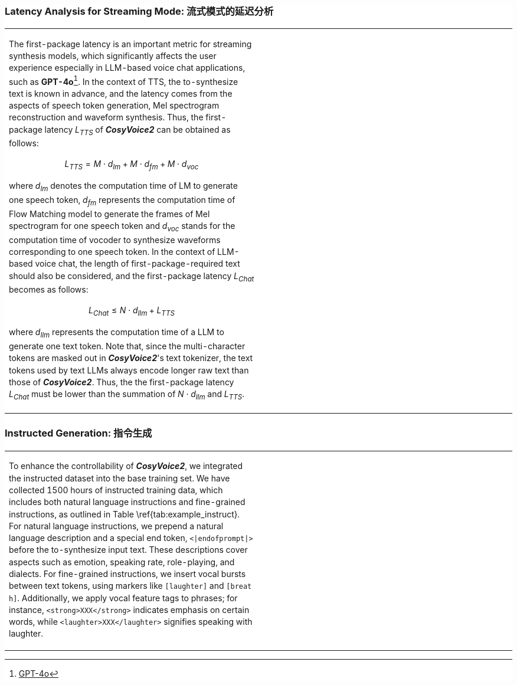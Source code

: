 ### Latency Analysis for Streaming Mode: 流式模式的延迟分析

<table><tr><td width="50%">

The first-package latency is an important metric for streaming synthesis models, which significantly affects the user experience especially in LLM-based voice chat applications, such as **GPT-4o**[^36].
In the context of TTS, the to-synthesize text is known in advance, and the latency comes from the aspects of speech token generation, Mel spectrogram reconstruction and waveform synthesis.
Thus, the first-package latency $L_{TTS}$ of ***CosyVoice2*** can be obtained as follows:

$$
L_{TTS} = M\cdot d_{lm} + M \cdot d_{fm} + M \cdot d_{voc}
$$

where $d_{lm}$ denotes the computation time of LM to generate one speech token, $d_{fm}$ represents the computation time of Flow Matching model to generate the frames of Mel spectrogram for one speech token and $d_{voc}$ stands for the computation time of vocoder to synthesize waveforms corresponding to one speech token.
In the context of LLM-based voice chat, the length of first-package-required text should also be considered, and the first-package latency $L_{Chat}$ becomes as follows:

$$
L_{Chat} \leq N\cdot d_{llm} + L_{TTS}
$$

where $d_{llm}$ represents the computation time of a LLM to generate one text token.
Note that, since the multi-character tokens are masked out in ***CosyVoice2***'s text tokenizer, the text tokens used by text LLMs always encode longer raw text than those of ***CosyVoice2***.
Thus, the the first-package latency $L_{Chat}$ must be lower than the summation of $N\cdot d_{llm}$ and $L_{TTS}$.

</td><td>

</td></tr></table>

### Instructed Generation: 指令生成

<table><tr><td width="50%">

To enhance the controllability of ***CosyVoice2***, we integrated the instructed dataset into the base training set.
We have collected 1500 hours of instructed training data, which includes both natural language instructions and fine-grained instructions, as outlined in Table \ref{tab:example_instruct}.
For natural language instructions, we prepend a natural language description and a special end token, `<|endofprompt|>` before the to-synthesize input text.
These descriptions cover aspects such as emotion, speaking rate, role-playing, and dialects.
For fine-grained instructions, we insert vocal bursts between text tokens, using markers like `[laughter]` and `[breath]`.
Additionally, we apply vocal feature tags to phrases; for instance, `<strong>XXX</strong>` indicates emphasis on certain words, while `<laughter>XXX</laughter>` signifies speaking with laughter.

</td><td>

</td></tr></table>


[^01]: [Tacotron](../Acoustic/2017.03.29_Tacotron.md)
[^02]: [Tacotron2](../Acoustic/2017.10.20_DeepVoice3.md)
[^03]: [DeepVoice3](../Acoustic/2017.10.20_DeepVoice3.md)
[^04]: [ClariNet](../E2E/2018.07.19_ClariNet.md)
[^05]: [FastSpeech](../Acoustic/2019.05.22_FastSpeech.md)
[^06]: [Transformer-TTS](../Acoustic/2018.09.19_TransformerTTS.md)
[^07]: [FastSpeech2](../Acoustic/2020.06.08_FastSpeech2.md)
[^08]: [VALL-E](../SpeechLM/ST2S/2023.01.05_VALL-E.md)
[^09]: [SoundStream](../../SpeechCodec/2021.07.07_SoundStream.md)
[^10]: [EnCodec](../../SpeechCodec/2022.10.24_EnCodec.md)
[^11]: [FunCodec](../Tokenizers/2023.09.14_FunCodec.md)
[^12]: [SPEAR-TTS](../SpeechLM/ST2S/2023.02.07_SPEAR-TTS.md)
[^13]: [ELLA-V](../../SpeechLM_TTS/2024.01.14_ELLA-V.md024.01.14_ELLA-V.md)
[^14]: [VALL-T](../SpeechLM/ST2S/2024.01.25_VALL-T.md)
[^15]: [RALL-E](../SpeechLM/ST2S/2024.04.04_RALL-E.md)
[^16]: [VALL-E2](../../SpeechLM_TTS/2024.06.08_VALL-E_2.md4.06.08_VALL-E_2.md)
[^17]: [VALL-E R](../../SpeechLM_TTS/2024.06.12_VALL-E_R.md4.06.12_VALL-E_R.md)
[^18]: [MaskGCT](2024.09.01_MaskGCT.md)
[^19]: [WaveNeXt](../Vocoder/2023.12.16_WaveNeXt.md)
[^20]: [Vocos](../Vocoder/2023.03.01_Vocos.md)
[^21]: [MELLE](../../SpeechLM_TTS/2024.07.11_MELLE.md2024.07.11_MELLE.md)
[^22]: [DDPM](../../Diffusion/_2020.06.19_DDPM.mdd)
[^23]: [Song et al. Score-Based Generative Modeling through SDE](../Diffusion/_2020.11.26_Score-Based_Generative_Modeling_through_SDE.md)
[^24]: [Flow Matching](../../FlowMatching/2022.10.06_Flow_Matching.md.md)
[^25]: [Voicebox](../../FlowMatching/2023.06.23_Voicebox.md.md)
[^26]: [NaturalSpeech3](../Diffusion/2024.03.05_NaturalSpeech3.md)
[^27]: [VoiceFlow](../../FlowMatching/2023.09.10_VoiceFlow.md.md)
[^28]: [Matcha-TTS](../../FlowMatching/2023.09.06_Matcha-TTS.md.md)
[^29]: [E3-TTS](../Diffusion/2023.11.02_E3_TTS.md)
[^30]: [DiTTo-TTS](../../FlowMatching/2024.06.17_DiTTo-TTS.md.md)
[^31]: [E2-TTS](../../FlowMatching/2024.06.26_E2_TTS.md.md)
[^32]: [F5-TTS](../../FlowMatching/2024.10.09_F5-TTS.md.md)
[^33]: [Seed-TTS](../SpeechLM/2024.06.04_Seed-TTS.md)
[^34]: [CosyVoice](2024.07.07_CosyVoice.md)
[^35]: [FireRedTTS](../SpeechLM/2024.09.05_FireRedTTS.md)
[^36]: [GPT-4o](../SpeechLM/Interaction/2024.09.06_GPT-4o.md)
[^37]: [SpeechGPT](../SpeechLM/Interaction/2023.05.18_SpeechGPT.md)
[^38]: [LiveSpeech](../SpeechLM/2024.06.05_LiveSpeech.md)
[^39]: [LiveSpeech2](../SpeechLM/2024.10.01_LiveSpeech2.md)
[^40]: [BASE-TTS](../SpeechLM/ST2S/2024.02.12_BASE-TTS.md)
[^41]: [LLM2Speech](../SpeechLM/2023.09.20_LLM2Speech.md)
[^42]: [FSQ](../../Modules/VQ/2023.09.27_FSQ.md)
[^43]: [FunAudioLLM](../SpeechLM/2024.07.04_FunAudioLLM.md)
[^44]: [RoPE](../../Modules/PositionEmb/RoPE.md)
[^45]: [Qwen2.5](../TextLM/2024.12.19_Qwen2.5.md)
[^46]: [CFG](../Diffusion/_2022.07.26_Classifier-Free_Guidance.md)
[^47]: [iDDPM](../Diffusion/_2021.02.18_iDDPM.md)
[^49]: [DPO](../../Modules/RLHF/2023.05.29_DPO.md)
[^50]: [Paraformer](../-ASR/2022.06.16_Paraformer.md)
[^51]: [LibriSpeech](../../Datasets/2015.04.19_LibriSpeech.md)
[^52]: [ERes2Net](../_Basis/2023.05.22_ERes2Net.md)
[^53]: [DNSMOS P.385](../../Evaluations/2021.10.05_DNSMOS_P.385.md)
[^54]: [Whisper](../-ASR/2022.12.06_Whisper.md)
[^55]: [S3prl](../../Evaluations/2024.04.15_SUPERB.md)
[^56]: [ChatTTS [URL]](https://github.com/2noise/ChatTTS)
[^57]: [GPT-SoVITS [URL]](https://github.com/RVC-Boss/GPT-SoVITS)
[^58]: [OpenVoice](../E2E/2023.12.03_OpenVoice.md)
[^59]: [ParlerTTS](../SpeechLM/2024.02.02_Parler-TTS.md)
[^60]: [EmotiVoice [URL]](https://github.com/netease-youdao/EmotiVoice)
